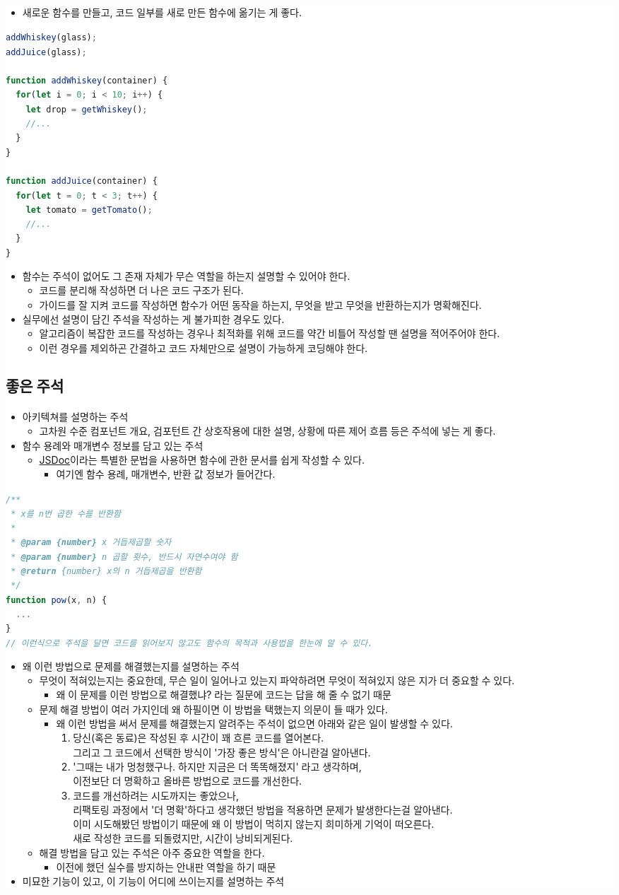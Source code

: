 - 새로운 함수를 만들고, 코드 일부를 새로 만든 함수에 옮기는 게 좋다.

```javascript
addWhiskey(glass);
addJuice(glass);

function addWhiskey(container) {
  for(let i = 0; i < 10; i++) {
    let drop = getWhiskey();
    //...
  }
}

function addJuice(container) {
  for(let t = 0; t < 3; t++) {
    let tomato = getTomato();
    //...
  }
}
```

- 함수는 주석이 없어도 그 존재 자체가 무슨 역할을 하는지 설명할 수 있어야 한다.
  - 코드를 분리해 작성하면 더 나은 코드 구조가 된다.
  - 가이드를 잘 지켜 코드를 작성하면 함수가 어떤 동작을 하는지, 무엇을 받고 무엇을 반환하는지가 명확해진다.
- 실무에선 설명이 담긴 주석을 작성하는 게 불가피한 경우도 있다.
  - 알고리즘이 복잡한 코드를 작성하는 경우나 최적화를 위해 코드를 약간 비틀어 작성할 땐 설명을 적어주어야 한다.
  - 이런 경우를 제외하곤 간결하고 코드 자체만으로 설명이 가능하게 코딩해야 한다.

## 좋은 주석

- 아키텍쳐를 설명하는 주석
  - 고차원 수준 컴포넌트 개요, 검포턴트 간 상호작용에 대한 설명, 상황에 따른 제어 흐름 등은 주석에 넣는 게 좋다. 
- 함수 용례와 매개변수 정보를 담고 있는 주석
  - [JSDoc](http://en.wikipedia.org/wiki/JSDoc)이라는 특별한 문법을 사용하면 함수에 관한 문서를 쉽게 작성할 수 있다.
    - 여기엔 함수 용례, 매개변수, 반환 값 정보가 들어간다.

```javascript
/**
 * x를 n번 곱한 수를 반환함
 *
 * @param {number} x 거듭제곱할 숫자
 * @param {number} n 곱할 횟수, 반드시 자연수여야 함
 * @return {number} x의 n 거듭제곱을 반환함
 */
function pow(x, n) {
  ...
}
// 이런식으로 주석을 달면 코드를 읽어보지 않고도 함수의 목적과 사용법을 한눈에 알 수 있다.
```

- 왜 이런 방법으로 문제를 해결했는지를 설명하는 주석
  - 무엇이 적혀있는지는 중요한데, 무슨 일이 일어나고 있는지 파악하려면 무엇이 적혀있지 않은 지가 더 중요할 수 있다.
    - 왜 이 문제를 이런 방법으로 해결했냐? 라는 질문에 코드는 답을 해 줄 수 없기 때문
  - 문제 해결 방법이 여러 가지인데 왜 하필이면 이 방법을 택했는지 의문이 들 때가 있다.
    - 왜 이런 방법을 써서 문제를 해결했는지 알려주는 주석이 없으면 아래와 같은 일이 발생할 수 있다.
      1. 당신(혹은 동료)은 작성된 후 시간이 꽤 흐른 코드를 열어본다.  
         그리고 그 코드에서 선택한 방식이 '가장 좋은 방식'은 아니란걸 알아낸다.
      2. '그때는 내가 멍청했구나. 하지만 지금은 더 똑똑해졌지' 라고 생각하며,  
         이전보단 더 명확하고 올바른 방법으로 코드를 개선한다.
      3. 코드를 개선하려는 시도까지는 좋았으나,  
         리팩토링 과정에서 '더 명확'하다고 생각했던 방법을 적용하면 문제가 발생한다는걸 알아낸다.  
         이미 시도해봤던 방법이기 때문에 왜 이 방법이 먹히지 않는지 희미하게 기억이 떠오른다.  
         새로 작성한 코드를 되돌렸지만, 시간이 낭비되게된다.
  - 해결 방법을 담고 있는 주석은 아주 중요한 역할을 한다.
    - 이전에 했던 실수를 방지하는 안내판 역할을 하기 때문
- 미묘한 기능이 있고, 이 기능이 어디에 쓰이는지를 설명하는 주석
